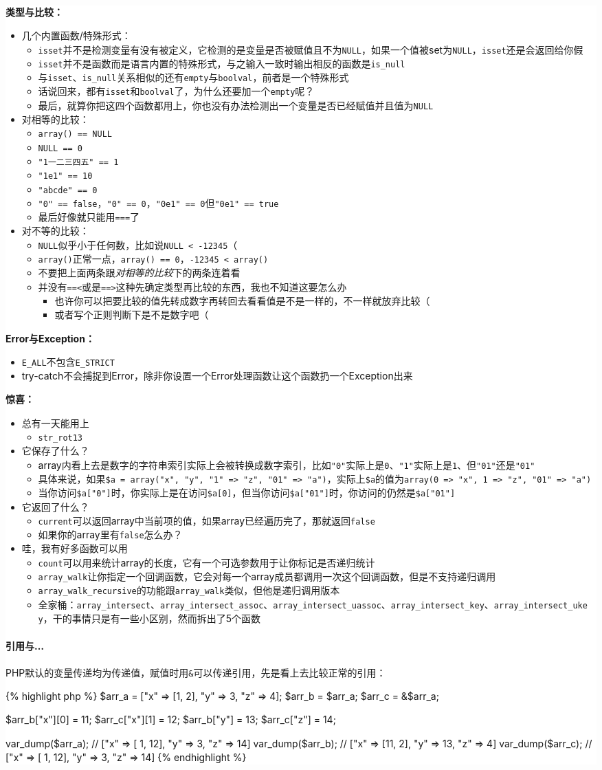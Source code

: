 **类型与比较：**

- 几个内置函数/特殊形式：
  - `isset`并不是检测变量有没有被定义，它检测的是变量是否被赋值且不为`NULL`，如果一个值被set为`NULL`，`isset`还是会返回给你假
  - `isset`并不是函数而是语言内置的特殊形式，与之输入一致时输出相反的函数是`is_null`
  - 与`isset`、`is_null`关系相似的还有`empty`与`boolval`，前者是一个特殊形式
  - 话说回来，都有`isset`和`boolval`了，为什么还要加一个`empty`呢？
  - 最后，就算你把这四个函数都用上，你也没有办法检测出一个变量是否已经赋值并且值为`NULL`
- 对相等的比较：
  - `array() == NULL`
  - `NULL == 0`
  - `"1一二三四五" == 1`
  - `"1e1" == 10`
  - `"abcde" == 0`
  - `"0" == false`，`"0" == 0`，`"0e1" == 0`但`"0e1" == true`
  - 最后好像就只能用`===`了
- 对不等的比较：
  - `NULL`似乎小于任何数，比如说`NULL < -12345`（
  - `array()`正常一点，`array() == 0`，`-12345 < array()`
  - 不要把上面两条跟*对相等的比较*下的两条连着看
  - 并没有`==<`或是`==>`这种先确定类型再比较的东西，我也不知道这要怎么办
    - 也许你可以把要比较的值先转成数字再转回去看看值是不是一样的，不一样就放弃比较（
    - 或者写个正则判断下是不是数字吧（

**Error与Exception：**

- `E_ALL`不包含`E_STRICT`
- try-catch不会捕捉到Error，除非你设置一个Error处理函数让这个函数扔一个Exception出来

**惊喜：**

- 总有一天能用上
  - `str_rot13`
- 它保存了什么？
  - array内看上去是数字的字符串索引实际上会被转换成数字索引，比如`"0"`实际上是`0`、`"1"`实际上是`1`、但`"01"`还是`"01"`
  - 具体来说，如果`$a = array("x", "y", "1" => "z", "01" => "a")`，实际上`$a`的值为`array(0 => "x", 1 => "z", "01" => "a")`
  - 当你访问`$a["0"]`时，你实际上是在访问`$a[0]`，但当你访问`$a["01"]`时，你访问的仍然是`$a["01"]`
- 它返回了什么？
  - `current`可以返回array中当前项的值，如果array已经遍历完了，那就返回`false`
  - 如果你的array里有`false`怎么办？
- 哇，我有好多函数可以用
  - `count`可以用来统计array的长度，它有一个可选参数用于让你标记是否递归统计
  - `array_walk`让你指定一个回调函数，它会对每一个array成员都调用一次这个回调函数，但是不支持递归调用
  - `array_walk_recursive`的功能跟`array_walk`类似，但他是递归调用版本
  - 全家桶：`array_intersect`、`array_intersect_assoc`、`array_intersect_uassoc`、`array_intersect_key`、`array_intersect_ukey`，干的事情只是有一些小区别，然而拆出了5个函数

#### 引用与…

PHP默认的变量传递均为传递值，赋值时用`&`可以传递引用，先是看上去比较正常的引用：

{% highlight php %}
$arr_a = ["x" => [1, 2], "y" => 3, "z" => 4];
$arr_b = $arr_a;
$arr_c = &$arr_a;

$arr_b["x"][0] = 11;
$arr_c["x"][1] = 12;
$arr_b["y"] = 13;
$arr_c["z"] = 14;

var_dump($arr_a); // ["x" => [ 1, 12], "y" =>  3, "z" => 14]
var_dump($arr_b); // ["x" => [11,  2], "y" => 13, "z" =>  4]
var_dump($arr_c); // ["x" => [ 1, 12], "y" =>  3, "z" => 14]
{% endhighlight %}
